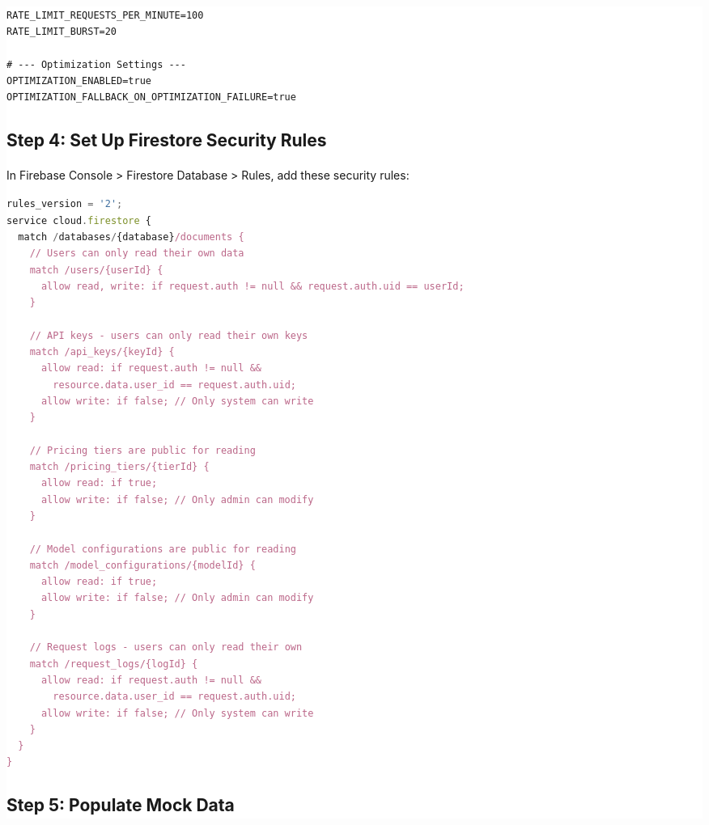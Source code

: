 ```env
RATE_LIMIT_REQUESTS_PER_MINUTE=100
RATE_LIMIT_BURST=20

# --- Optimization Settings ---
OPTIMIZATION_ENABLED=true
OPTIMIZATION_FALLBACK_ON_OPTIMIZATION_FAILURE=true
```

## Step 4: Set Up Firestore Security Rules

In Firebase Console > Firestore Database > Rules, add these security rules:

```javascript
rules_version = '2';
service cloud.firestore {
  match /databases/{database}/documents {
    // Users can only read their own data
    match /users/{userId} {
      allow read, write: if request.auth != null && request.auth.uid == userId;
    }
    
    // API keys - users can only read their own keys
    match /api_keys/{keyId} {
      allow read: if request.auth != null && 
        resource.data.user_id == request.auth.uid;
      allow write: if false; // Only system can write
    }
    
    // Pricing tiers are public for reading
    match /pricing_tiers/{tierId} {
      allow read: if true;
      allow write: if false; // Only admin can modify
    }
    
    // Model configurations are public for reading
    match /model_configurations/{modelId} {
      allow read: if true;
      allow write: if false; // Only admin can modify
    }
    
    // Request logs - users can only read their own
    match /request_logs/{logId} {
      allow read: if request.auth != null && 
        resource.data.user_id == request.auth.uid;
      allow write: if false; // Only system can write
    }
  }
}
```

## Step 5: Populate Mock Data
